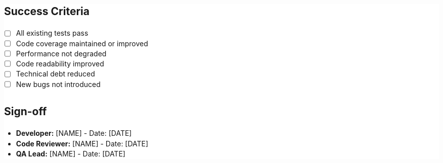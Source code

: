 ## Success Criteria
- [ ] All existing tests pass
- [ ] Code coverage maintained or improved
- [ ] Performance not degraded
- [ ] Code readability improved
- [ ] Technical debt reduced
- [ ] New bugs not introduced

## Sign-off
- **Developer:** [NAME] - Date: [DATE]
- **Code Reviewer:** [NAME] - Date: [DATE]
- **QA Lead:** [NAME] - Date: [DATE]